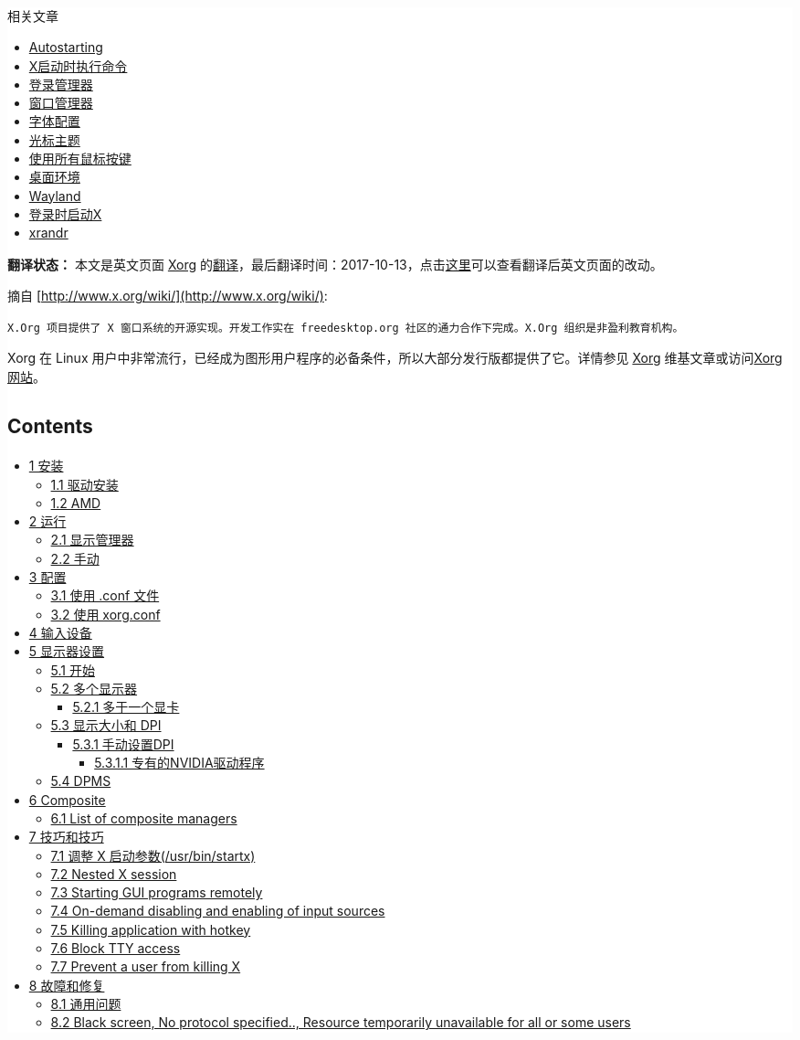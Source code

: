 相关文章

*   [Autostarting](/index.php/Autostarting "Autostarting")
*   [X启动时执行命令](/index.php/Execute_commands_after_X_start "Execute commands after X start")
*   [登录管理器](/index.php/Login_Manager_(%E7%AE%80%E4%BD%93%E4%B8%AD%E6%96%87) "Login Manager (简体中文)")
*   [窗口管理器](/index.php/Window_Manager_(%E7%AE%80%E4%BD%93%E4%B8%AD%E6%96%87) "Window Manager (简体中文)")
*   [字体配置](/index.php/Font_Configuration_(%E7%AE%80%E4%BD%93%E4%B8%AD%E6%96%87) "Font Configuration (简体中文)")
*   [光标主题](/index.php/Cursor_themes_(%E7%AE%80%E4%BD%93%E4%B8%AD%E6%96%87) "Cursor themes (简体中文)")
*   [使用所有鼠标按键](/index.php/All_Mouse_Buttons_Working "All Mouse Buttons Working")
*   [桌面环境](/index.php/Desktop_Environment_(%E7%AE%80%E4%BD%93%E4%B8%AD%E6%96%87) "Desktop Environment (简体中文)")
*   [Wayland](/index.php/Wayland_(%E7%AE%80%E4%BD%93%E4%B8%AD%E6%96%87) "Wayland (简体中文)")
*   [登录时启动X](/index.php/Xinitrc_(%E7%AE%80%E4%BD%93%E4%B8%AD%E6%96%87) "Xinitrc (简体中文)")
*   [xrandr](/index.php/Xrandr "Xrandr")

**翻译状态：** 本文是英文页面 [Xorg](/index.php/Xorg "Xorg") 的[翻译](/index.php/ArchWiki_Translation_Team_(%E7%AE%80%E4%BD%93%E4%B8%AD%E6%96%87) "ArchWiki Translation Team (简体中文)")，最后翻译时间：2017-10-13，点击[这里](https://wiki.archlinux.org/index.php?title=Xorg&diff=0&oldid=489762)可以查看翻译后英文页面的改动。

摘自 [http://www.x.org/wiki/](http://www.x.org/wiki/):

	X.Org 项目提供了 X 窗口系统的开源实现。开发工作实在 freedesktop.org 社区的通力合作下完成。X.Org 组织是非盈利教育机构。

Xorg 在 Linux 用户中非常流行，已经成为图形用户程序的必备条件，所以大部分发行版都提供了它。详情参见 [Xorg](https://en.wikipedia.org/wiki/X.Org_Server "wikipedia:X.Org Server") 维基文章或访问[Xorg 网站](http://www.x.org/wiki/)。

## Contents

*   [1 安装](#.E5.AE.89.E8.A3.85)
    *   [1.1 驱动安装](#.E9.A9.B1.E5.8A.A8.E5.AE.89.E8.A3.85)
    *   [1.2 AMD](#AMD)
*   [2 运行](#.E8.BF.90.E8.A1.8C)
    *   [2.1 显示管理器](#.E6.98.BE.E7.A4.BA.E7.AE.A1.E7.90.86.E5.99.A8)
    *   [2.2 手动](#.E6.89.8B.E5.8A.A8)
*   [3 配置](#.E9.85.8D.E7.BD.AE)
    *   [3.1 使用 .conf 文件](#.E4.BD.BF.E7.94.A8_.conf_.E6.96.87.E4.BB.B6)
    *   [3.2 使用 xorg.conf](#.E4.BD.BF.E7.94.A8_xorg.conf)
*   [4 输入设备](#.E8.BE.93.E5.85.A5.E8.AE.BE.E5.A4.87)
*   [5 显示器设置](#.E6.98.BE.E7.A4.BA.E5.99.A8.E8.AE.BE.E7.BD.AE)
    *   [5.1 开始](#.E5.BC.80.E5.A7.8B)
    *   [5.2 多个显示器](#.E5.A4.9A.E4.B8.AA.E6.98.BE.E7.A4.BA.E5.99.A8)
        *   [5.2.1 多于一个显卡](#.E5.A4.9A.E4.BA.8E.E4.B8.80.E4.B8.AA.E6.98.BE.E5.8D.A1)
    *   [5.3 显示大小和 DPI](#.E6.98.BE.E7.A4.BA.E5.A4.A7.E5.B0.8F.E5.92.8C_DPI)
        *   [5.3.1 手动设置DPI](#.E6.89.8B.E5.8A.A8.E8.AE.BE.E7.BD.AEDPI)
            *   [5.3.1.1 专有的NVIDIA驱动程序](#.E4.B8.93.E6.9C.89.E7.9A.84NVIDIA.E9.A9.B1.E5.8A.A8.E7.A8.8B.E5.BA.8F)
    *   [5.4 DPMS](#DPMS)
*   [6 Composite](#Composite)
    *   [6.1 List of composite managers](#List_of_composite_managers)
*   [7 技巧和技巧](#.E6.8A.80.E5.B7.A7.E5.92.8C.E6.8A.80.E5.B7.A7)
    *   [7.1 调整 X 启动参数(/usr/bin/startx)](#.E8.B0.83.E6.95.B4_X_.E5.90.AF.E5.8A.A8.E5.8F.82.E6.95.B0.28.2Fusr.2Fbin.2Fstartx.29)
    *   [7.2 Nested X session](#Nested_X_session)
    *   [7.3 Starting GUI programs remotely](#Starting_GUI_programs_remotely)
    *   [7.4 On-demand disabling and enabling of input sources](#On-demand_disabling_and_enabling_of_input_sources)
    *   [7.5 Killing application with hotkey](#Killing_application_with_hotkey)
    *   [7.6 Block TTY access](#Block_TTY_access)
    *   [7.7 Prevent a user from killing X](#Prevent_a_user_from_killing_X)
*   [8 故障和修复](#.E6.95.85.E9.9A.9C.E5.92.8C.E4.BF.AE.E5.A4.8D)
    *   [8.1 通用问题](#.E9.80.9A.E7.94.A8.E9.97.AE.E9.A2.98)
    *   [8.2 Black screen, No protocol specified.., Resource temporarily unavailable for all or some users](#Black_screen.2C_No_protocol_specified...2C_Resource_temporarily_unavailable_for_all_or_some_users)